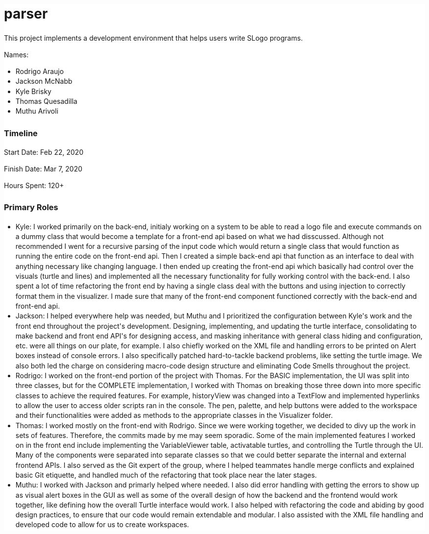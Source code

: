 parser
====

This project implements a development environment that helps users write SLogo programs.

Names:
* Rodrigo Araujo
* Jackson McNabb
* Kyle Brisky
* Thomas Quesadilla
* Muthu Arivoli


### Timeline

Start Date: Feb 22, 2020

Finish Date: Mar 7, 2020

Hours Spent: 120+

### Primary Roles
* Kyle: I worked primarily on the back-end, initialy working on a system to be able to read a logo file and execute commands on a dummy class that would become a template for a front-end api based on what we had disscussed. Although not recommended I went for a recursive parsing of the input code which would return a single class that would function as running the entire code on the front-end api. Then I created a simple back-end api that function as an interface to deal with anything necessary like changing language. I then ended up creating the front-end api which basically had control over the visuals (turtle and lines) and implemented all the necessary functionality for fully working control with the back-end. I also spent a lot of time refactoring the front end by having a single class deal with the buttons and using injection to correctly format them in the visualizer. I made sure that many of the front-end component functioned correctly with the back-end and front-end api.
* Jackson: I helped everywhere help was needed, but Muthu and I prioritized the configuration between Kyle's work and the front end throughout the project's development. Designing, implementing, and updating the turtle interface, consolidating to make backend and front end API's for designing access, and masking inheritance with general class hiding and configuration, etc. were all things on our plate, for example. I also chiefly worked on the XML file and handling errors to be printed on Alert boxes instead of console errors. I also specifically patched hard-to-tackle backend problems, like setting the turtle image. We also both led the charge on considering macro-code design structure and eliminating Code Smells throughout the project.
* Rodrigo: I worked on the front-end portion of the project with Thomas. For the BASIC implementation, the UI was split into three classes, but for the COMPLETE implementation, I worked with Thomas on breaking those three down into more specific classes to achieve the required features. For example, historyView was changed into a TextFlow and implemented hyperlinks to allow the user to access older scripts ran in the console. The pen, palette, and help buttons were added to the workspace and their functionalities were added as methods to the appropriate classes in the Visualizer folder.  
* Thomas: I worked mostly on the front-end with Rodrigo. Since we were working together, we decided to divy up the work in sets of features. Therefore, the commits made by me may seem sporadic. Some of the main implemented features I worked on in the front end include implementing the VariableViewer table, activatable turtles, and controlling the Turtle through the UI. Many of the components were separated into separate classes so that we could better separate the internal and external frontend APIs. I also served as the Git expert of the group, where I helped teammates handle merge conflicts and explained basic Git etiquette, and handled much of the refactoring that took place near the later stages.
* Muthu: I worked with Jackson and primarly helped where needed. I also did error handling with getting the errors to show up as visual alert boxes in the GUI as well as some of the overall design of how the backend and the frontend would work together, like defining how the overall Turtle interface would work. I also helped with refactoring the code and abiding by good design practices, to ensure that our code would remain extendable and modular. I also assisted with the XML file handling and developed code to allow for us to create workspaces.
